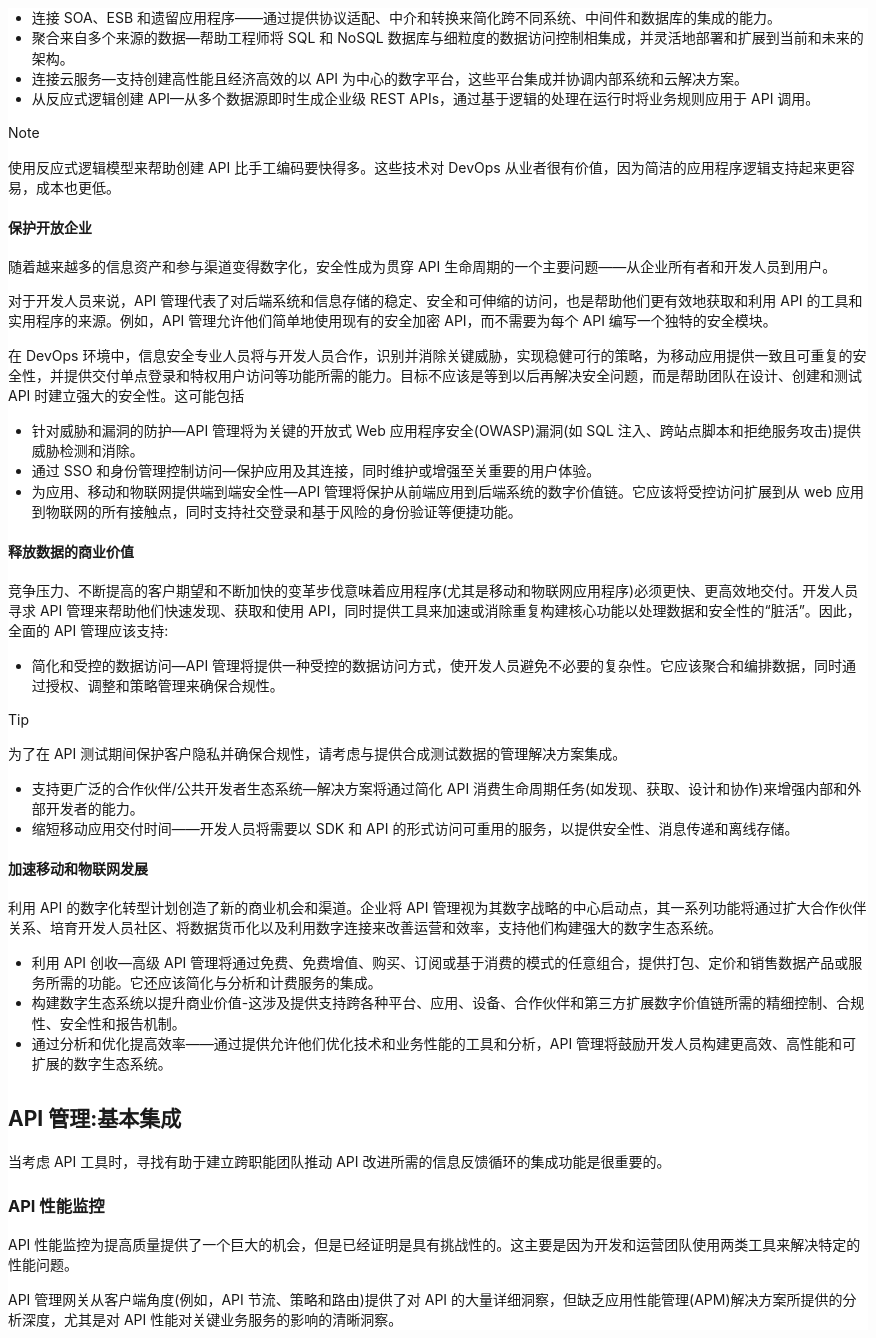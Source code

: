 *   连接 SOA、ESB 和遗留应用程序——通过提供协议适配、中介和转换来简化跨不同系统、中间件和数据库的集成的能力。
*   聚合来自多个来源的数据—帮助工程师将 SQL 和 NoSQL 数据库与细粒度的数据访问控制相集成，并灵活地部署和扩展到当前和未来的架构。
*   连接云服务—支持创建高性能且经济高效的以 API 为中心的数字平台，这些平台集成并协调内部系统和云解决方案。
*   从反应式逻辑创建 API—从多个数据源即时生成企业级 REST APIs，通过基于逻辑的处理在运行时将业务规则应用于 API 调用。

Note

使用反应式逻辑模型来帮助创建 API 比手工编码要快得多。这些技术对 DevOps 从业者很有价值，因为简洁的应用程序逻辑支持起来更容易，成本也更低。

#### 保护开放企业

随着越来越多的信息资产和参与渠道变得数字化，安全性成为贯穿 API 生命周期的一个主要问题——从企业所有者和开发人员到用户。

对于开发人员来说，API 管理代表了对后端系统和信息存储的稳定、安全和可伸缩的访问，也是帮助他们更有效地获取和利用 API 的工具和实用程序的来源。例如，API 管理允许他们简单地使用现有的安全加密 API，而不需要为每个 API 编写一个独特的安全模块。

在 DevOps 环境中，信息安全专业人员将与开发人员合作，识别并消除关键威胁，实现稳健可行的策略，为移动应用提供一致且可重复的安全性，并提供交付单点登录和特权用户访问等功能所需的能力。目标不应该是等到以后再解决安全问题，而是帮助团队在设计、创建和测试 API 时建立强大的安全性。这可能包括

*   针对威胁和漏洞的防护—API 管理将为关键的开放式 Web 应用程序安全(OWASP)漏洞(如 SQL 注入、跨站点脚本和拒绝服务攻击)提供威胁检测和消除。
*   通过 SSO 和身份管理控制访问—保护应用及其连接，同时维护或增强至关重要的用户体验。
*   为应用、移动和物联网提供端到端安全性—API 管理将保护从前端应用到后端系统的数字价值链。它应该将受控访问扩展到从 web 应用到物联网的所有接触点，同时支持社交登录和基于风险的身份验证等便捷功能。

#### 释放数据的商业价值

竞争压力、不断提高的客户期望和不断加快的变革步伐意味着应用程序(尤其是移动和物联网应用程序)必须更快、更高效地交付。开发人员寻求 API 管理来帮助他们快速发现、获取和使用 API，同时提供工具来加速或消除重复构建核心功能以处理数据和安全性的“脏活”。因此，全面的 API 管理应该支持:

*   简化和受控的数据访问—API 管理将提供一种受控的数据访问方式，使开发人员避免不必要的复杂性。它应该聚合和编排数据，同时通过授权、调整和策略管理来确保合规性。

Tip

为了在 API 测试期间保护客户隐私并确保合规性，请考虑与提供合成测试数据的管理解决方案集成。

*   支持更广泛的合作伙伴/公共开发者生态系统—解决方案将通过简化 API 消费生命周期任务(如发现、获取、设计和协作)来增强内部和外部开发者的能力。
*   缩短移动应用交付时间——开发人员将需要以 SDK 和 API 的形式访问可重用的服务，以提供安全性、消息传递和离线存储。

#### 加速移动和物联网发展

利用 API 的数字化转型计划创造了新的商业机会和渠道。企业将 API 管理视为其数字战略的中心启动点，其一系列功能将通过扩大合作伙伴关系、培育开发人员社区、将数据货币化以及利用数字连接来改善运营和效率，支持他们构建强大的数字生态系统。

*   利用 API 创收—高级 API 管理将通过免费、免费增值、购买、订阅或基于消费的模式的任意组合，提供打包、定价和销售数据产品或服务所需的功能。它还应该简化与分析和计费服务的集成。
*   构建数字生态系统以提升商业价值-这涉及提供支持跨各种平台、应用、设备、合作伙伴和第三方扩展数字价值链所需的精细控制、合规性、安全性和报告机制。
*   通过分析和优化提高效率——通过提供允许他们优化技术和业务性能的工具和分析，API 管理将鼓励开发人员构建更高效、高性能和可扩展的数字生态系统。

## API 管理:基本集成

当考虑 API 工具时，寻找有助于建立跨职能团队推动 API 改进所需的信息反馈循环的集成功能是很重要的。

### API 性能监控

API 性能监控为提高质量提供了一个巨大的机会，但是已经证明是具有挑战性的。这主要是因为开发和运营团队使用两类工具来解决特定的性能问题。

API 管理网关从客户端角度(例如，API 节流、策略和路由)提供了对 API 的大量详细洞察，但缺乏应用性能管理(APM)解决方案所提供的分析深度，尤其是对 API 性能对关键业务服务的影响的清晰洞察。
